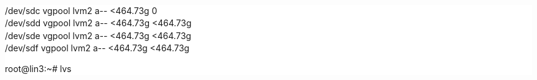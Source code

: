   /dev/sdc   vgpool lvm2 a--  <464.73g       0                                                                                                                                                                                                                                                                                                                                                                                                                                                                                                                                                                                                                                                                                                                                                                                                                                                                                                       
  /dev/sdd   vgpool lvm2 a--  <464.73g <464.73g                                                                                                                                                                                                                                                                                                                                                                                                                                                                                                                                                                                                                                                                                                                                                                                                                                                                                                      
  /dev/sde   vgpool lvm2 a--  <464.73g <464.73g                                                                                                                                                                                                                                                                                                                                                                                                                                                                                                                                                                                                                                                                                                                                                                                                                                                                                                      
  /dev/sdf   vgpool lvm2 a--  <464.73g <464.73g                                                                                                                                                                                                                                                                                                                                                                                                                                                                                                                                                                                                                                                                                                                                                                                                                                                                                                      
                                                                                                                                                                                                                                                                                                                                                                                                                                                                                                                                                                                                                                                                                                                                                                                                                                                                                                                                      
root@lin3:~# lvs                                                                                                                                                                                                                                                                                                                                                                                                                                                                                                                                                                                                                                                                                                                                                                                                                                                                                                                                     